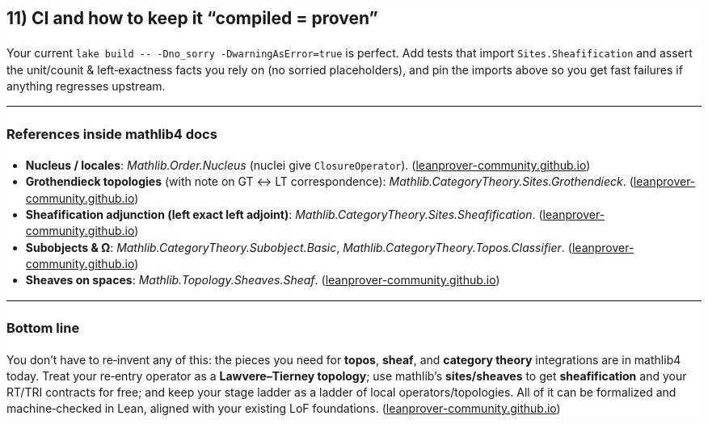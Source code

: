 ## 11) CI and how to keep it “compiled = proven”

Your current `lake build -- -Dno_sorry -DwarningAsError=true` is perfect. Add tests that import `Sites.Sheafification` and assert the unit/counit & left‑exactness facts you rely on (no sorried placeholders), and pin the imports above so you get fast failures if anything regresses upstream.

---

### References inside mathlib4 docs

* **Nucleus / locales**: *Mathlib.Order.Nucleus* (nuclei give `ClosureOperator`). ([leanprover-community.github.io][1])
* **Grothendieck topologies** (with note on GT ↔ LT correspondence): *Mathlib.CategoryTheory.Sites.Grothendieck*. ([leanprover-community.github.io][2])
* **Sheafification adjunction (left exact left adjoint)**: *Mathlib.CategoryTheory.Sites.Sheafification*. ([leanprover-community.github.io][5])
* **Subobjects & Ω**: *Mathlib.CategoryTheory.Subobject.Basic*, *Mathlib.CategoryTheory.Topos.Classifier*. ([leanprover-community.github.io][3])
* **Sheaves on spaces**: *Mathlib.Topology.Sheaves.Sheaf*. ([leanprover-community.github.io][6])

---

### Bottom line

You don’t have to re‑invent any of this: the pieces you need for **topos**, **sheaf**, and **category theory** integrations are in mathlib4 today. Treat your re‑entry operator as a **Lawvere–Tierney topology**; use mathlib’s **sites/sheaves** to get **sheafification** and your RT/TRI contracts for free; and keep your stage ladder as a ladder of local operators/topologies. All of it can be formalized and machine‑checked in Lean, aligned with your existing LoF foundations. ([leanprover-community.github.io][2])

[1]: https://leanprover-community.github.io/mathlib4_docs/Mathlib/Order/Nucleus.html?utm_source=chatgpt.com "Mathlib.Order.Nucleus"
[2]: https://leanprover-community.github.io/mathlib4_docs/Mathlib/CategoryTheory/Sites/Grothendieck.html "Mathlib.CategoryTheory.Sites.Grothendieck"
[3]: https://leanprover-community.github.io/mathlib4_docs/Mathlib/CategoryTheory/Subobject/Basic.html?utm_source=chatgpt.com "Mathlib.CategoryTheory.Subobject.Basic - Lean community"
[4]: https://leanprover-community.github.io/mathlib4_docs/Mathlib/CategoryTheory/Sites/Closed.html?utm_source=chatgpt.com "Mathlib.CategoryTheory.Sites.Closed - Lean community"
[5]: https://leanprover-community.github.io/mathlib4_docs/Mathlib/CategoryTheory/Sites/Sheafification.html "Mathlib.CategoryTheory.Sites.Sheafification"
[6]: https://leanprover-community.github.io/mathlib4_docs/Mathlib/Topology/Sheaves/Sheaf.html?utm_source=chatgpt.com "Mathlib.Topology.Sheaves.Sheaf - Lean community"
[7]: https://leanprover-community.github.io/mathlib4_docs/Mathlib "Mathlib"
[8]: https://leanprover-community.github.io/mathlib4_docs/Mathlib/Order/Closure.html?utm_source=chatgpt.com "Mathlib.Order.Closure - Lean community"
[9]: https://leanprover-community.github.io/mathlib4_docs/Mathlib/CategoryTheory/Topos/Classifier.html "Mathlib.CategoryTheory.Topos.Classifier"
